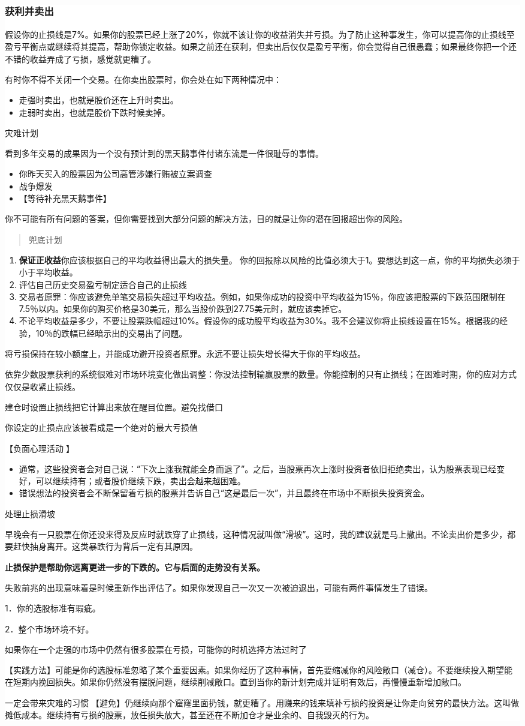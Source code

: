 ### 获利并卖出

假设你的止损线是7%。如果你的股票已经上涨了20%，你就不该让你的收益消失并亏损。为了防止这种事发生，你可以提高你的止损线至盈亏平衡点或继续将其提高，帮助你锁定收益。如果之前还在获利，但卖出后仅仅是盈亏平衡，你会觉得自己很愚蠢；如果最终你把一个还不错的收益弄成了亏损，感觉就更糟了。

有时你不得不关闭一个交易。在你卖出股票时，你会处在如下两种情况中：

- 走强时卖出，也就是股价还在上升时卖出。
- 走弱时卖出，也就是股价下跌时候卖掉。

灾难计划

看到多年交易的成果因为一个没有预计到的黑天鹅事件付诸东流是一件很耻辱的事情。

- 你昨天买入的股票因为公司高管涉嫌行贿被立案调查
- 战争爆发
- 【等待补充黑天鹅事件】

你不可能有所有问题的答案，但你需要找到大部分问题的解决方法，目的就是让你的潜在回报超出你的风险。

> 兜底计划
> 
1. **保证正收益**你应该根据自己的平均收益得出最大的损失量。 你的回报除以风险的比值必须大于1。要想达到这一点，你的平均损失必须于小于平均收益。
2. 评估自己历史交易盈亏制定适合自己的止损线
3. 交易者原罪：你应该避免单笔交易损失超过平均收益。例如，如果你成功的投资中平均收益为15％，你应该把股票的下跌范围限制在7.5％以内。如果你的购买价格是30美元，那么当股价跌到27.75美元时，就应该卖掉它。
4. 不论平均收益是多少，不要让股票跌幅超过10%。假设你的成功股平均收益为30%。我不会建议你将止损线设置在15%。根据我的经验，10％的跌幅已经暗示出的交易出了问题。

将亏损保持在较小额度上，并能成功避开投资者原罪。永远不要让损失增长得大于你的平均收益。

依靠少数股票获利的系统很难对市场环境变化做出调整：你没法控制输赢股票的数量。你能控制的只有止损线；在困难时期，你的应对方式仅仅是收紧止损线。

建仓时设置止损线把它计算出来放在醒目位置。避免找借口

你设定的止损点应该被看成是一个绝对的最大亏损值

【负面心理活动 】

- 通常，这些投资者会对自己说：“下次上涨我就能全身而退了”。之后，当股票再次上涨时投资者依旧拒绝卖出，认为股票表现已经变好，可以继续持有；或者股价继续下跌，卖出会越来越困难。
- 错误想法的投资者会不断保留着亏损的股票并告诉自己“这是最后一次”，并且最终在市场中不断损失投资资金。

处理止损滑坡

早晚会有一只股票在你还没来得及反应时就跌穿了止损线，这种情况就叫做“滑坡”。这时，我的建议就是马上撤出。不论卖出价是多少，都要赶快抽身离开。这类暴跌行为背后一定有其原因。

**止损保护是帮助你远离更进一步的下跌的。它与后面的走势没有关系。**

失败前兆的出现意味着是时候重新作出评估了。如果你发现自己一次又一次被迫退出，可能有两件事情发生了错误。

1．你的选股标准有瑕疵。

2．整个市场环境不好。

如果你在一个走强的市场中仍然有很多股票在亏损，可能你的时机选择方法过时了

【实践方法】可能是你的选股标准忽略了某个重要因素。如果你经历了这种事情，首先要缩减你的风险敞口（减仓）。不要继续投入期望能在短期内挽回损失。如果你仍然没有摆脱问题，继续削减敞口。直到当你的新计划完成并证明有效后，再慢慢重新增加敞口。

一定会带来灾难的习惯
【避免】仍继续向那个窟窿里面扔钱，就更糟了。用赚来的钱来填补亏损的投资是让你走向贫穷的最快方法。这叫做摊低成本。继续持有亏损的股票，放任损失放大，甚至还在不断加仓才是业余的、自我毁灭的行为。
